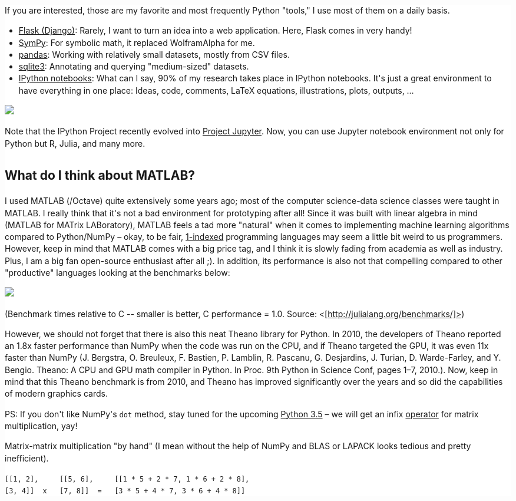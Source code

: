 If you are interested, those are my favorite and most frequently Python "tools,"
I use most of them on a daily basis.

* [Flask (Django)][7]: Rarely, I want to turn an idea into a web application.
Here, Flask comes in very handy!
* [SymPy][8]: For symbolic math, it replaced WolframAlpha for me.
* [pandas][9]: Working with relatively small datasets, mostly from CSV files.
* [sqlite3][10]: Annotating and querying "medium-sized" datasets.
* [IPython notebooks][11]: What can I say, 90% of my research takes place in
IPython notebooks. It's just a great environment to have everything in one
place: Ideas, code, comments, LaTeX equations, illustrations, plots, outputs, …

![][12]

Note that the IPython Project recently evolved into [Project Jupyter][13]. Now,
you can use Jupyter notebook environment not only for Python but R, Julia, and
many more.

## What do I think about MATLAB?

I used MATLAB (/Octave) quite extensively some years ago; most of the computer
science-data science classes were taught in MATLAB. I really think that it's not
a bad environment for prototyping after all! Since it was built with linear
algebra in mind (MATLAB for MATrix LABoratory), MATLAB feels a tad more
"natural" when it comes to implementing machine learning algorithms compared to
Python/NumPy – okay, to be fair, [1-indexed][14] programming languages may seem
a little bit weird to us programmers. However, keep in mind that MATLAB comes
with a big price tag, and I think it is slowly fading from academia as well as
industry. Plus, I am a big fan open-source enthusiast after all ;). In addition,
its performance is also not that compelling compared to other "productive"
languages looking at the benchmarks below:

![][15]

(Benchmark times relative to C -- smaller is better, C performance = 1.0.
Source: <[http://julialang.org/benchmarks/]>)

However, we should not forget that there is also this neat Theano library for
Python. In 2010, the developers of Theano reported an 1.8x faster performance
than NumPy when the code was run on the CPU, and if Theano targeted the GPU, it
was even 11x faster than NumPy (J. Bergstra, O. Breuleux, F. Bastien, P.
Lamblin, R. Pascanu, G. Desjardins, J. Turian, D. Warde-Farley, and Y. Bengio.
Theano: A CPU and GPU math compiler in Python. In Proc. 9th Python in Science
Conf, pages 1–7, 2010.). Now, keep in mind that this Theano benchmark is from
2010, and Theano has improved significantly over the years and so did the
capabilities of modern graphics cards.

PS: If you don't like NumPy's `dot` method, stay tuned for the upcoming [Python
3.5][16] – we will get an infix [operator][17] for matrix multiplication, yay!

Matrix-matrix multiplication "by hand" (I mean without the help of NumPy and
BLAS or LAPACK looks tedious and pretty inefficient).

    [[1, 2],     [[5, 6],     [[1 * 5 + 2 * 7, 1 * 6 + 2 * 8],
    [3, 4]]  x   [7, 8]]  =   [3 * 5 + 4 * 7, 3 * 6 + 4 * 8]]


[1]: [https://twitter.com/share]
[2]: [https://twitter.com/rasbt]
[3]: [https://github.com/rasbt/python-machine-learning-book]
[5]: [http://sebastianraschka.com/Images/2015_why_python/automation.png]
[6]: [https://github.com]
[7]: [http://flask.pocoo.org]
[8]: [http://www.sympy.org/en/index.html]
[9]: [http://pandas.pydata.org]
[10]: [https://docs.python.org/2/library/sqlite3.html]
[11]: [http://ipython.org]
[12]: [http://sebastianraschka.com/Images/2015_why_python/ipython_notebook.png]
[13]: [https://jupyter.org]
[14]: [https://www.cs.utexas.edu/users/EWD/transcriptions/EWD08xx/EWD831.html]
[15]: [http://sebastianraschka.com/Images/2015_why_python/julia_benchmark.png]
[16]: [https://docs.python.org/3.6/whatsnew/3.5.html]
[17]: [http://legacy.python.org/dev/peps/pep-0465/]
[18]: [http://www.amazon.com/Instant-Heat-Maps-R-How-/dp/1782165649/ref=sr_1_1?i
[19]: [http://sebastianraschka.com/Articles/heatmaps_in_r.html]
[20]: [http://www.cio.com/article/2906456/data-analytics/microsoft-closes-
[21]: [http://blog.revolutionanalytics.com/2015/01/parallel-programming-with-
[22]: [http://www.rstudio.com/shiny/]
[23]: [http://sebastianraschka.com/Images/2015_why_python/tiobe.png]
[24]: [http://spectrum.ieee.org/computing/software/the-2015-top-ten-programming-
[25]: [http://sebastianraschka.com/Images/2015_why_python/spectrum.jpg]
[26]: [http://archive.oreilly.com/pub/post/perl_is_dead_long_live_perl.html]
[27]: [http://www.amazon.com/Thoughtful-Machine-Learning-Test-Driven-Approach/dp
[28]: [http://java-ml.sourceforge.net]
[29]: [http://torch.ch]
[30]: [http://www.quora.com/Is-it-true-that-Python-is-a-dying-language]
[31]: [http://sebastianraschka.com/Images/2015_why_python/python.png]